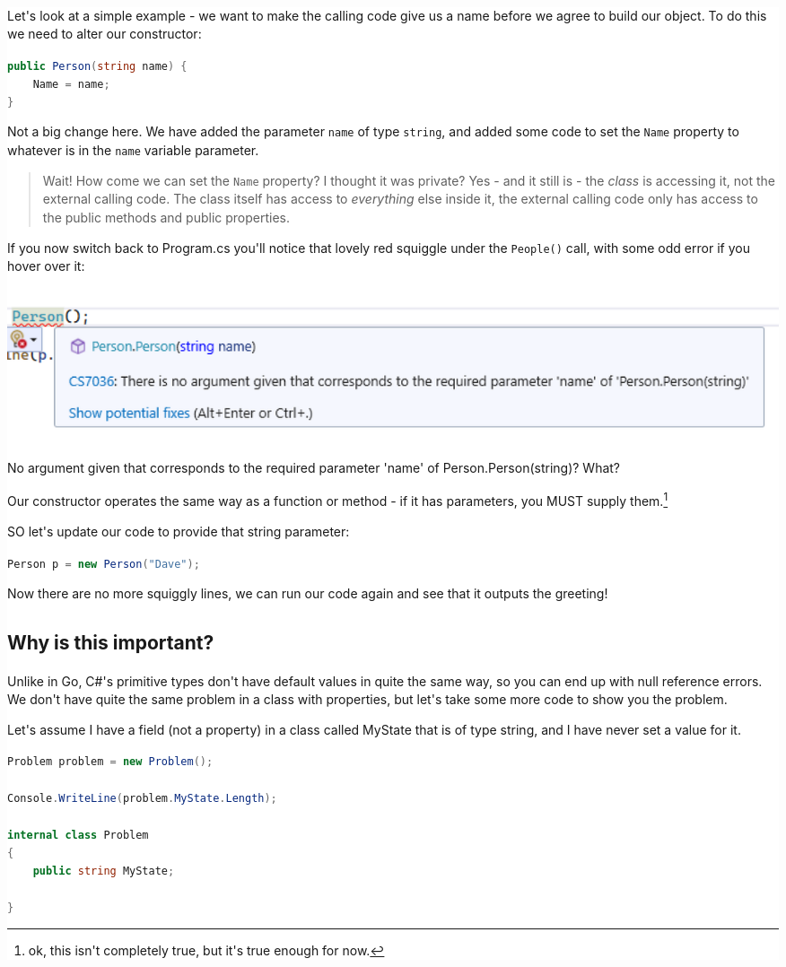 Let's look at a simple example - we want to make the calling code give us a name before we agree to build our object. To do this we need to alter our constructor:

```cs
public Person(string name) {
    Name = name;
}
```

Not a big change here. We have added the parameter `name` of type `string`, and added some code to set the `Name` property to whatever is in the `name` variable parameter.

> Wait! How come we can set the `Name` property? I thought it was private? Yes - and it still is - the *class* is accessing it, not the external calling code. The class itself has access to *everything* else inside it, the external calling code only has access to the public methods and public properties.

If you now switch back to Program.cs you'll notice that lovely red squiggle under the ```People()``` call, with some odd error if you hover over it:

![Alt text](images/noargument.PNG)

No argument given that corresponds to the required parameter 'name' of Person.Person(string)? What?

Our constructor operates the same way as a function or method - if it has parameters, you MUST supply them.[^1]

SO let's update our code to provide that string parameter:

```c#
Person p = new Person("Dave");
```

Now there are no more squiggly lines, we can run our code again and see that it outputs the greeting!

## Why is this important?

Unlike in Go, C#'s primitive types don't have default values in quite the same way, so you can end up with null reference errors. We don't have quite the same problem in a class with properties, but let's take some more code to show you the problem.

Let's assume I have a field (not a property) in a class called MyState that is of type string, and I have never set a value for it.

```c#
Problem problem = new Problem();

Console.WriteLine(problem.MyState.Length);

internal class Problem
{
    public string MyState;

}
```


[^1]: ok, this isn't completely true, but it's true enough for now.